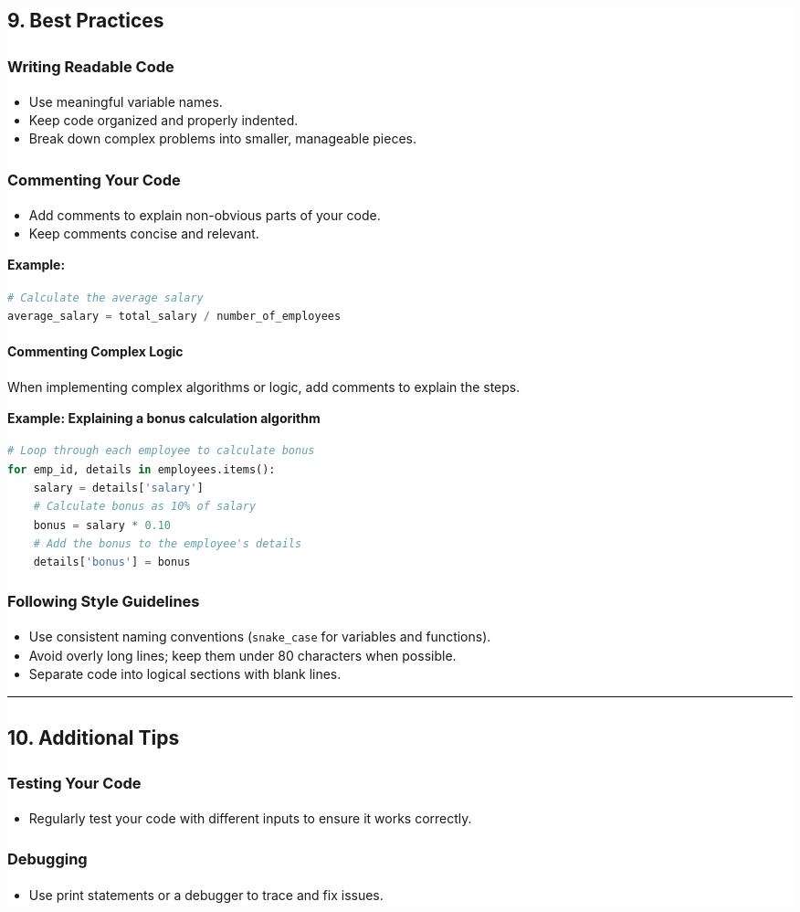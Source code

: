 
## 9. Best Practices

### Writing Readable Code

- Use meaningful variable names.
- Keep code organized and properly indented.
- Break down complex problems into smaller, manageable pieces.

### Commenting Your Code

- Add comments to explain non-obvious parts of your code.
- Keep comments concise and relevant.

**Example:**

```python
# Calculate the average salary
average_salary = total_salary / number_of_employees
```

#### Commenting Complex Logic

When implementing complex algorithms or logic, add comments to explain the steps.

**Example: Explaining a bonus calculation algorithm**

```python
# Loop through each employee to calculate bonus
for emp_id, details in employees.items():
    salary = details['salary']
    # Calculate bonus as 10% of salary
    bonus = salary * 0.10
    # Add the bonus to the employee's details
    details['bonus'] = bonus
```

### Following Style Guidelines

- Use consistent naming conventions (`snake_case` for variables and functions).
- Avoid overly long lines; keep them under 80 characters when possible.
- Separate code into logical sections with blank lines.

---

## 10. Additional Tips

### Testing Your Code

- Regularly test your code with different inputs to ensure it works correctly.

### Debugging

- Use print statements or a debugger to trace and fix issues.
